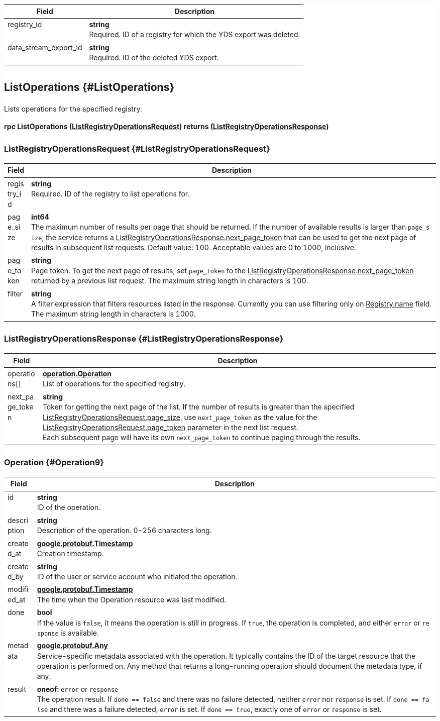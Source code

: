 Field | Description
--- | ---
registry_id | **string**<br>Required. ID of a registry for which the YDS export was deleted. 
data_stream_export_id | **string**<br>Required. ID of the deleted YDS export. 


## ListOperations {#ListOperations}

Lists operations for the specified registry.

**rpc ListOperations ([ListRegistryOperationsRequest](#ListRegistryOperationsRequest)) returns ([ListRegistryOperationsResponse](#ListRegistryOperationsResponse))**

### ListRegistryOperationsRequest {#ListRegistryOperationsRequest}

Field | Description
--- | ---
registry_id | **string**<br>Required. ID of the registry to list operations for. 
page_size | **int64**<br>The maximum number of results per page that should be returned. If the number of available results is larger than `page_size`, the service returns a [ListRegistryOperationsResponse.next_page_token](#ListRegistryOperationsResponse) that can be used to get the next page of results in subsequent list requests. Default value: 100. Acceptable values are 0 to 1000, inclusive.
page_token | **string**<br>Page token. To get the next page of results, set `page_token` to the [ListRegistryOperationsResponse.next_page_token](#ListRegistryOperationsResponse) returned by a previous list request. The maximum string length in characters is 100.
filter | **string**<br>A filter expression that filters resources listed in the response. Currently you can use filtering only on [Registry.name](#Registry5) field. The maximum string length in characters is 1000.


### ListRegistryOperationsResponse {#ListRegistryOperationsResponse}

Field | Description
--- | ---
operations[] | **[operation.Operation](#Operation9)**<br>List of operations for the specified registry. 
next_page_token | **string**<br>Token for getting the next page of the list. If the number of results is greater than the specified [ListRegistryOperationsRequest.page_size](#ListRegistryOperationsRequest), use `next_page_token` as the value for the [ListRegistryOperationsRequest.page_token](#ListRegistryOperationsRequest) parameter in the next list request. <br>Each subsequent page will have its own `next_page_token` to continue paging through the results. 


### Operation {#Operation9}

Field | Description
--- | ---
id | **string**<br>ID of the operation. 
description | **string**<br>Description of the operation. 0-256 characters long. 
created_at | **[google.protobuf.Timestamp](https://developers.google.com/protocol-buffers/docs/reference/google.protobuf#timestamp)**<br>Creation timestamp. 
created_by | **string**<br>ID of the user or service account who initiated the operation. 
modified_at | **[google.protobuf.Timestamp](https://developers.google.com/protocol-buffers/docs/reference/google.protobuf#timestamp)**<br>The time when the Operation resource was last modified. 
done | **bool**<br>If the value is `false`, it means the operation is still in progress. If `true`, the operation is completed, and either `error` or `response` is available. 
metadata | **[google.protobuf.Any](https://developers.google.com/protocol-buffers/docs/proto3#any)**<br>Service-specific metadata associated with the operation. It typically contains the ID of the target resource that the operation is performed on. Any method that returns a long-running operation should document the metadata type, if any. 
result | **oneof:** `error` or `response`<br>The operation result. If `done == false` and there was no failure detected, neither `error` nor `response` is set. If `done == false` and there was a failure detected, `error` is set. If `done == true`, exactly one of `error` or `response` is set.